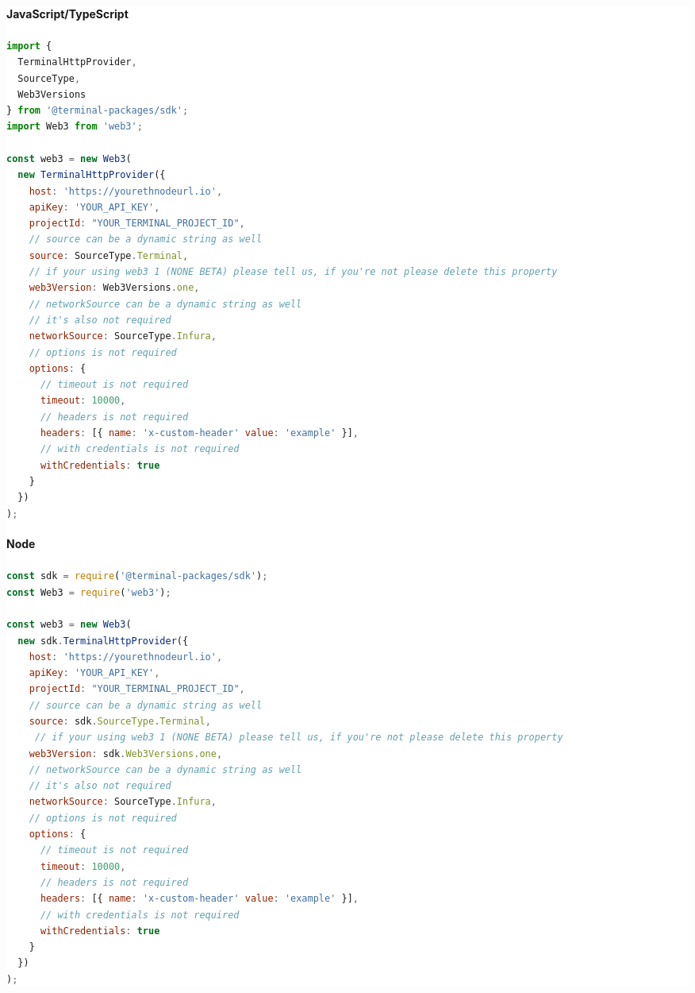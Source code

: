 #### JavaScript/TypeScript

```js
import {
  TerminalHttpProvider,
  SourceType,
  Web3Versions
} from '@terminal-packages/sdk';
import Web3 from 'web3';

const web3 = new Web3(
  new TerminalHttpProvider({
    host: 'https://yourethnodeurl.io',
    apiKey: 'YOUR_API_KEY',
    projectId: "YOUR_TERMINAL_PROJECT_ID",
    // source can be a dynamic string as well
    source: SourceType.Terminal,
    // if your using web3 1 (NONE BETA) please tell us, if you're not please delete this property
    web3Version: Web3Versions.one,
    // networkSource can be a dynamic string as well
    // it's also not required
    networkSource: SourceType.Infura,
    // options is not required
    options: {
      // timeout is not required
      timeout: 10000,
      // headers is not required
      headers: [{ name: 'x-custom-header' value: 'example' }],
      // with credentials is not required
      withCredentials: true
    }
  })
);
```

#### Node

```js
const sdk = require('@terminal-packages/sdk');
const Web3 = require('web3');

const web3 = new Web3(
  new sdk.TerminalHttpProvider({
    host: 'https://yourethnodeurl.io',
    apiKey: 'YOUR_API_KEY',
    projectId: "YOUR_TERMINAL_PROJECT_ID",
    // source can be a dynamic string as well
    source: sdk.SourceType.Terminal,
     // if your using web3 1 (NONE BETA) please tell us, if you're not please delete this property
    web3Version: sdk.Web3Versions.one,
    // networkSource can be a dynamic string as well
    // it's also not required
    networkSource: SourceType.Infura,
    // options is not required
    options: {
      // timeout is not required
      timeout: 10000,
      // headers is not required
      headers: [{ name: 'x-custom-header' value: 'example' }],
      // with credentials is not required
      withCredentials: true
    }
  })
);
```